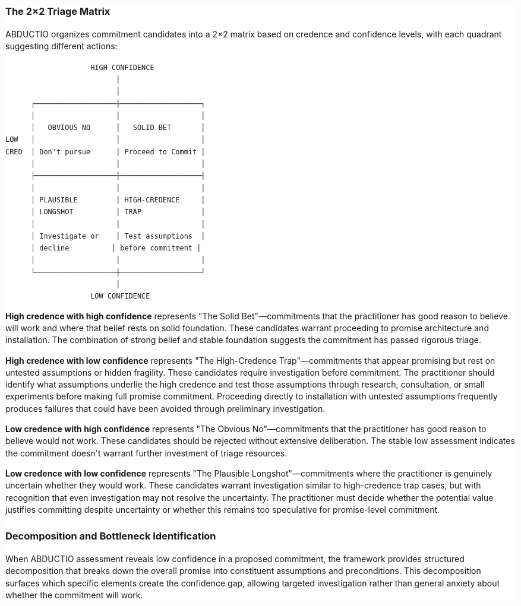### The 2×2 Triage Matrix

ABDUCTIO organizes commitment candidates into a 2×2 matrix based on credence and confidence levels, with each quadrant suggesting different actions:

```
                    HIGH CONFIDENCE
                          │
                          │
      ┌───────────────────┼───────────────────┐
      │                   │                   │
      │   OBVIOUS NO      │   SOLID BET       │
LOW   │                   │                   │
CRED  │ Don't pursue      │ Proceed to Commit │
      │                   │                   │
      ├───────────────────┼───────────────────┤
      │                   │                   │
      │ PLAUSIBLE         │ HIGH-CREDENCE     │
      │ LONGSHOT          │ TRAP              │
      │                   │                   │
      │ Investigate or    │ Test assumptions  │
      │ decline          │ before commitment │
      │                   │                   │
      └───────────────────┼───────────────────┘
                          │
                    LOW CONFIDENCE
```

**High credence with high confidence** represents "The Solid Bet"—commitments that the practitioner has good reason to believe will work and where that belief rests on solid foundation. These candidates warrant proceeding to promise architecture and installation. The combination of strong belief and stable foundation suggests the commitment has passed rigorous triage.

**High credence with low confidence** represents "The High-Credence Trap"—commitments that appear promising but rest on untested assumptions or hidden fragility. These candidates require investigation before commitment. The practitioner should identify what assumptions underlie the high credence and test those assumptions through research, consultation, or small experiments before making full promise commitment. Proceeding directly to installation with untested assumptions frequently produces failures that could have been avoided through preliminary investigation.

**Low credence with high confidence** represents "The Obvious No"—commitments that the practitioner has good reason to believe would not work. These candidates should be rejected without extensive deliberation. The stable low assessment indicates the commitment doesn't warrant further investment of triage resources.

**Low credence with low confidence** represents "The Plausible Longshot"—commitments where the practitioner is genuinely uncertain whether they would work. These candidates warrant investigation similar to high-credence trap cases, but with recognition that even investigation may not resolve the uncertainty. The practitioner must decide whether the potential value justifies committing despite uncertainty or whether this remains too speculative for promise-level commitment.

### Decomposition and Bottleneck Identification

When ABDUCTIO assessment reveals low confidence in a proposed commitment, the framework provides structured decomposition that breaks down the overall promise into constituent assumptions and preconditions. This decomposition surfaces which specific elements create the confidence gap, allowing targeted investigation rather than general anxiety about whether the commitment will work.

